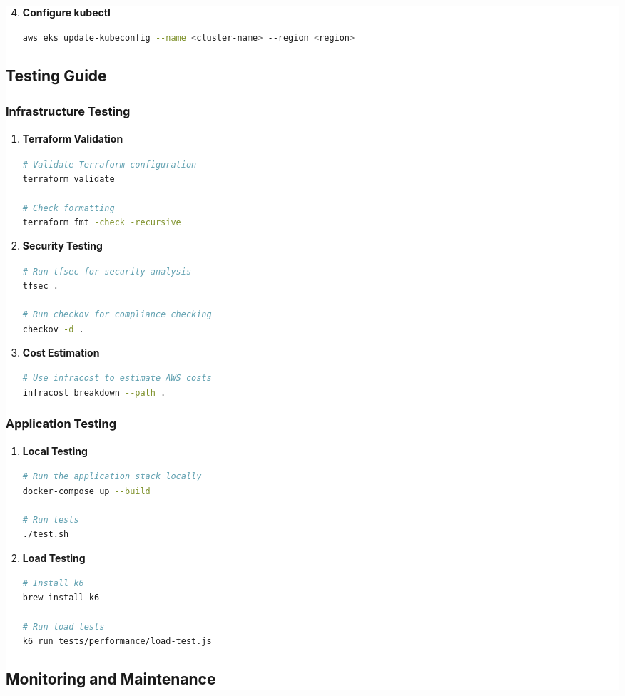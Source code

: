 4. **Configure kubectl**
   ```bash
   aws eks update-kubeconfig --name <cluster-name> --region <region>
   ```

## Testing Guide

### Infrastructure Testing

1. **Terraform Validation**
   ```bash
   # Validate Terraform configuration
   terraform validate

   # Check formatting
   terraform fmt -check -recursive
   ```

2. **Security Testing**
   ```bash
   # Run tfsec for security analysis
   tfsec .

   # Run checkov for compliance checking
   checkov -d .
   ```

3. **Cost Estimation**
   ```bash
   # Use infracost to estimate AWS costs
   infracost breakdown --path .
   ```

### Application Testing

1. **Local Testing**
   ```bash
   # Run the application stack locally
   docker-compose up --build

   # Run tests
   ./test.sh
   ```

2. **Load Testing**
   ```bash
   # Install k6
   brew install k6

   # Run load tests
   k6 run tests/performance/load-test.js
   ```

## Monitoring and Maintenance
